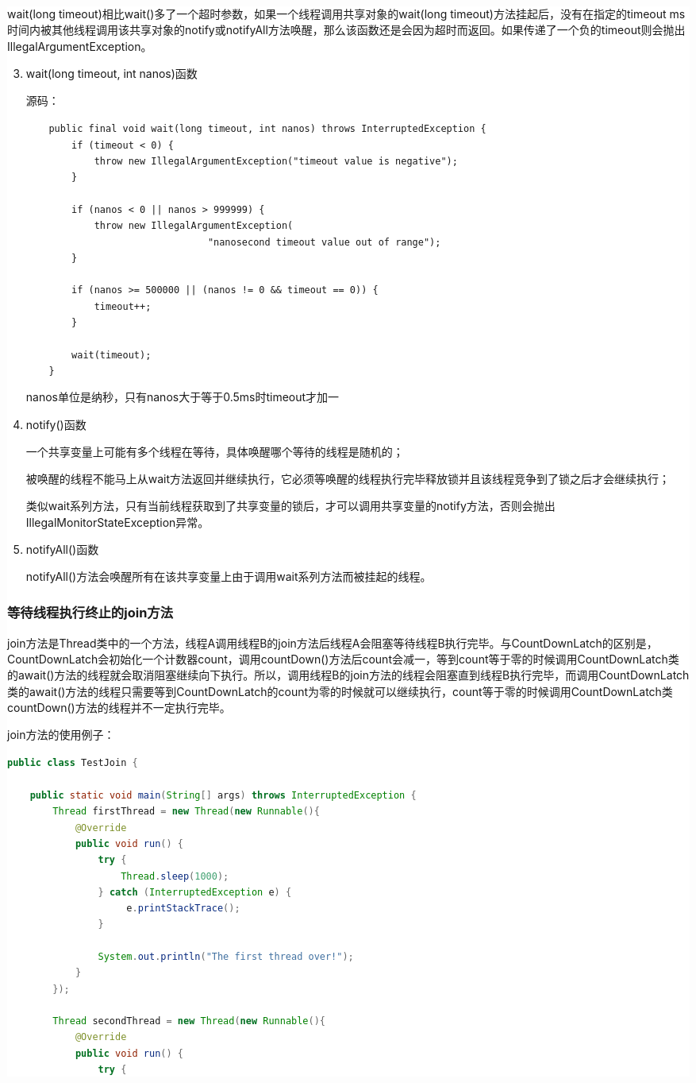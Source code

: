    wait(long timeout)相比wait()多了一个超时参数，如果一个线程调用共享对象的wait(long timeout)方法挂起后，没有在指定的timeout ms时间内被其他线程调用该共享对象的notify或notifyAll方法唤醒，那么该函数还是会因为超时而返回。如果传递了一个负的timeout则会抛出IllegalArgumentException。

3. wait(long timeout, int nanos)函数

   源码：

   ```
       public final void wait(long timeout, int nanos) throws InterruptedException {
           if (timeout < 0) {
               throw new IllegalArgumentException("timeout value is negative");
           }
   
           if (nanos < 0 || nanos > 999999) {
               throw new IllegalArgumentException(
                                   "nanosecond timeout value out of range");
           }
   
           if (nanos >= 500000 || (nanos != 0 && timeout == 0)) {
               timeout++;
           }
   
           wait(timeout);
       }
   ```

   nanos单位是纳秒，只有nanos大于等于0.5ms时timeout才加一

4. notify()函数

   一个共享变量上可能有多个线程在等待，具体唤醒哪个等待的线程是随机的；

   被唤醒的线程不能马上从wait方法返回并继续执行，它必须等唤醒的线程执行完毕释放锁并且该线程竞争到了锁之后才会继续执行；

   类似wait系列方法，只有当前线程获取到了共享变量的锁后，才可以调用共享变量的notify方法，否则会抛出IllegalMonitorStateException异常。

5. notifyAll()函数

   notifyAll()方法会唤醒所有在该共享变量上由于调用wait系列方法而被挂起的线程。

### 等待线程执行终止的join方法

join方法是Thread类中的一个方法，线程A调用线程B的join方法后线程A会阻塞等待线程B执行完毕。与CountDownLatch的区别是，CountDownLatch会初始化一个计数器count，调用countDown()方法后count会减一，等到count等于零的时候调用CountDownLatch类的await()方法的线程就会取消阻塞继续向下执行。所以，调用线程B的join方法的线程会阻塞直到线程B执行完毕，而调用CountDownLatch类的await()方法的线程只需要等到CountDownLatch的count为零的时候就可以继续执行，count等于零的时候调用CountDownLatch类countDown()方法的线程并不一定执行完毕。

join方法的使用例子：

```java
public class TestJoin {

    public static void main(String[] args) throws InterruptedException {
        Thread firstThread = new Thread(new Runnable(){
            @Override
            public void run() {
                try {
                    Thread.sleep(1000);
                } catch (InterruptedException e) {
                     e.printStackTrace();
                }
                
                System.out.println("The first thread over!");
            }
        });
        
        Thread secondThread = new Thread(new Runnable(){
            @Override
            public void run() {
                try {
```